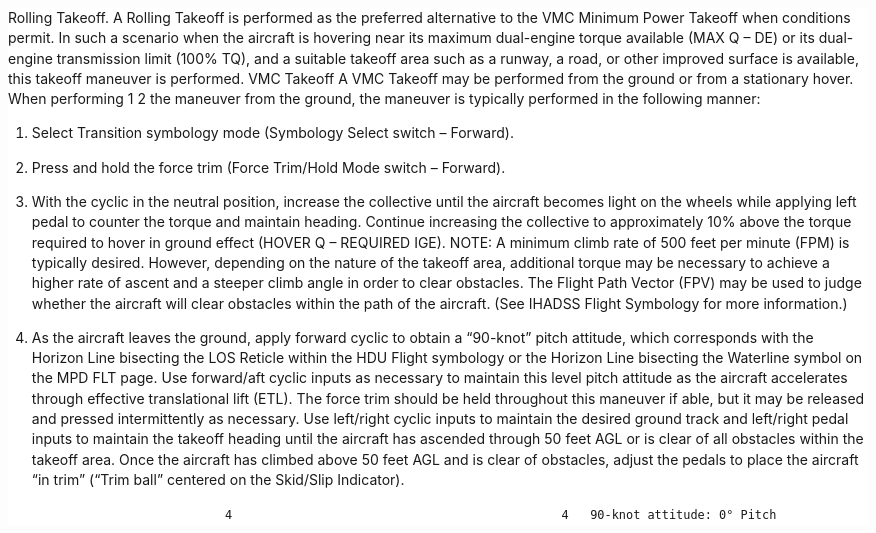 Rolling Takeoff. A Rolling Takeoff is performed as the preferred alternative to the VMC Minimum Power Takeoff
when conditions permit. In such a scenario when the aircraft is hovering near its maximum dual-engine torque
available (MAX Q – DE) or its dual-engine transmission limit (100% TQ), and a suitable takeoff area such as a
runway, a road, or other improved surface is available, this takeoff maneuver is performed.
VMC Takeoff
A VMC Takeoff may be performed from the ground or from a stationary hover. When performing                          1
                                                                                                             2
the maneuver from the ground, the maneuver is typically performed in the following manner:
1.   Select Transition symbology mode (Symbology Select switch – Forward).
2.   Press and hold the force trim (Force Trim/Hold Mode switch – Forward).
3.   With the cyclic in the neutral position, increase the collective until the aircraft becomes light
     on the wheels while applying left pedal to counter the torque and maintain heading.
     Continue increasing the collective to approximately 10% above the torque required to hover
     in ground effect (HOVER Q – REQUIRED IGE).
     NOTE: A minimum climb rate of 500 feet per minute (FPM) is typically desired. However, depending on the
     nature of the takeoff area, additional torque may be necessary to achieve a higher rate of ascent and a
     steeper climb angle in order to clear obstacles. The Flight Path Vector (FPV) may be used to judge whether
     the aircraft will clear obstacles within the path of the aircraft. (See IHADSS Flight Symbology for more
     information.)
4.   As the aircraft leaves the ground, apply forward cyclic to obtain a “90-knot” pitch attitude, which corresponds
     with the Horizon Line bisecting the LOS Reticle within the HDU Flight symbology or the Horizon Line bisecting
     the Waterline symbol on the MPD FLT page. Use forward/aft cyclic inputs as necessary to maintain this level
     pitch attitude as the aircraft accelerates through effective translational lift (ETL). The force trim should be
     held throughout this maneuver if able, but it may be released and pressed intermittently as necessary.
     Use left/right cyclic inputs to maintain the desired ground track and left/right pedal inputs to maintain the
     takeoff heading until the aircraft has ascended through 50 feet AGL or is clear of all obstacles within the
     takeoff area.
     Once the aircraft has climbed above 50 feet AGL and is clear of obstacles, adjust the pedals to place the
     aircraft “in trim” (“Trim ball” centered on the Skid/Slip Indicator).




                                    4                                              4   90-knot attitude: 0° Pitch


